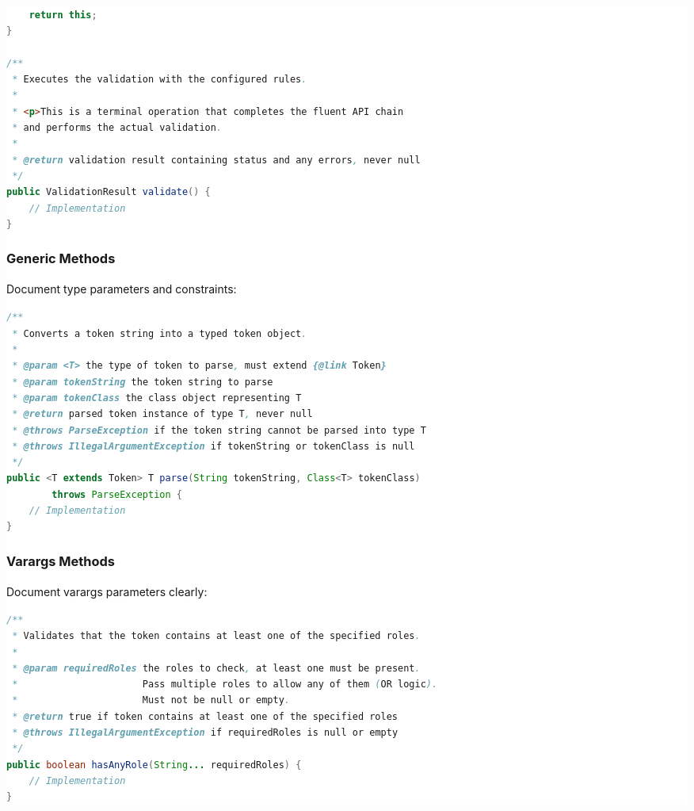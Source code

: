 ```java
    return this;
}

/**
 * Executes the validation with the configured rules.
 *
 * <p>This is a terminal operation that completes the fluent API chain
 * and performs the actual validation.
 *
 * @return validation result containing status and any errors, never null
 */
public ValidationResult validate() {
    // Implementation
}
```

### Generic Methods

Document type parameters and constraints:

```java
/**
 * Converts a token string into a typed token object.
 *
 * @param <T> the type of token to parse, must extend {@link Token}
 * @param tokenString the token string to parse
 * @param tokenClass the class object representing T
 * @return parsed token instance of type T, never null
 * @throws ParseException if the token string cannot be parsed into type T
 * @throws IllegalArgumentException if tokenString or tokenClass is null
 */
public <T extends Token> T parse(String tokenString, Class<T> tokenClass)
        throws ParseException {
    // Implementation
}
```

### Varargs Methods

Document varargs parameters clearly:

```java
/**
 * Validates that the token contains at least one of the specified roles.
 *
 * @param requiredRoles the roles to check, at least one must be present.
 *                      Pass multiple roles to allow any of them (OR logic).
 *                      Must not be null or empty.
 * @return true if token contains at least one of the specified roles
 * @throws IllegalArgumentException if requiredRoles is null or empty
 */
public boolean hasAnyRole(String... requiredRoles) {
    // Implementation
}
```
